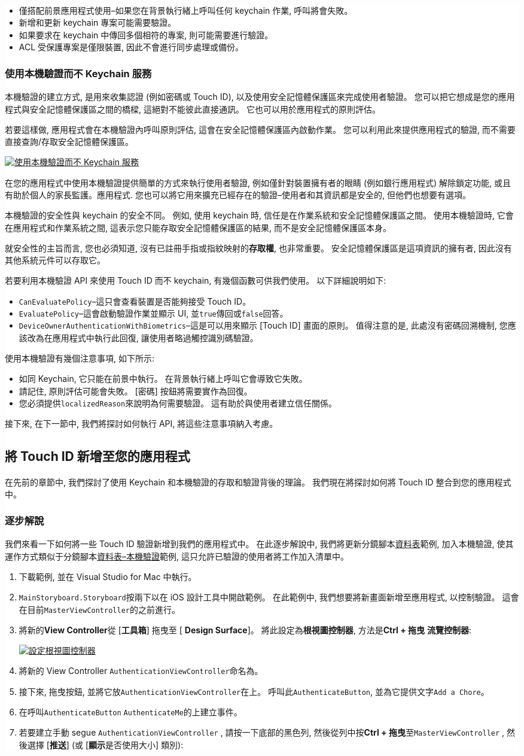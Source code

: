 - 僅搭配前景應用程式使用–如果您在背景執行緒上呼叫任何 keychain 作業, 呼叫將會失敗。
- 新增和更新 keychain 專案可能需要驗證。
- 如果要求在 keychain 中傳回多個相符的專案, 則可能需要進行驗證。
- ACL 受保護專案是僅限裝置, 因此不會進行同步處理或備份。

### <a name="using-local-authentication-without-keychain-services"></a>使用本機驗證而不 Keychain 服務

本機驗證的建立方式, 是用來收集認證 (例如密碼或 Touch ID), 以及使用安全記憶體保護區來完成使用者驗證。 您可以把它想成是您的應用程式與安全記憶體保護區之間的橋樑, 這絕對不能彼此直接通訊。 它也可以用於應用程式的原則評估。

若要這樣做, 應用程式會在本機驗證內呼叫原則評估, 這會在安全記憶體保護區內啟動作業。 您可以利用此來提供應用程式的驗證, 而不需要直接查詢/存取安全記憶體保護區。

[![](touchid-images/image13a.png "使用本機驗證而不 Keychain 服務")](touchid-images/image13a.png#lightbox)

在您的應用程式中使用本機驗證提供簡單的方式來執行使用者驗證, 例如僅針對裝置擁有者的眼睛 (例如銀行應用程式) 解除鎖定功能, 或且有助於個人的家長監護。應用程式. 您也可以將它用來擴充已經存在的驗證–使用者和其資訊都是安全的, 但他們也想要有選項。

本機驗證的安全性與 keychain 的安全不同。 例如, 使用 keychain 時, 信任是在作業系統和安全記憶體保護區之間。 使用本機驗證時, 它會在應用程式和作業系統之間, 這表示您只能存取安全記憶體保護區的結果, 而不是安全記憶體保護區本身。

就安全性的主旨而言, 您也必須知道, 沒有已註冊手指或指紋映射的**存取權**, 也非常重要。 安全記憶體保護區是這項資訊的擁有者, 因此沒有其他系統元件可以存取它。

若要利用本機驗證 API 來使用 Touch ID 而不 keychain, 有幾個函數可供我們使用。 以下詳細說明如下:

*   `CanEvaluatePolicy`–這只會查看裝置是否能夠接受 Touch ID。
*   `EvaluatePolicy`–這會啟動驗證作業並顯示 UI, 並`true`傳回或`false`回答。
*   `DeviceOwnerAuthenticationWithBiometrics`–這是可以用來顯示 [Touch ID] 畫面的原則。 值得注意的是, 此處沒有密碼回溯機制, 您應該改為在應用程式中執行此回復, 讓使用者略過觸控識別碼驗證。

使用本機驗證有幾個注意事項, 如下所示:

*   如同 Keychain, 它只能在前景中執行。 在背景執行緒上呼叫它會導致它失敗。
*   請記住, 原則評估可能會失敗。 [密碼] 按鈕將需要實作為回復。
*   您必須提供`localizedReason`來說明為何需要驗證。 這有助於與使用者建立信任關係。

接下來, 在下一節中, 我們將探討如何執行 API, 將這些注意事項納入考慮。

## <a name="adding-touch-id-to-your-application"></a>將 Touch ID 新增至您的應用程式

在先前的章節中, 我們探討了使用 Keychain 和本機驗證的存取和驗證背後的理論。 我們現在將探討如何將 Touch ID 整合到您的應用程式中。

### <a name="walkthrough"></a>逐步解說

我們來看一下如何將一些 Touch ID 驗證新增到我們的應用程式中。 在此逐步解說中, 我們將更新分鏡腳本[資料表](https://docs.microsoft.com/samples/xamarin/ios-samples/data/storyboardtable/)範例, 加入本機驗證, 使其運作方式類似于分鏡腳本[資料表–本機驗證](https://docs.microsoft.com/samples/xamarin/ios-samples/storyboardtable-localauthentication)範例, 這只允許已驗證的使用者將工作加入清單中。

1. 下載範例, 並在 Visual Studio for Mac 中執行。
2. `MainStoryboard.Storyboard`按兩下以在 iOS 設計工具中開啟範例。 在此範例中, 我們想要將新畫面新增至應用程式, 以控制驗證。 這會在目前`MasterViewController`的之前進行。
3. 將新的**View Controller**從 [**工具箱**] 拖曳至 [ **Design Surface**]。 將此設定為**根視圖控制器**, 方法是**Ctrl + 拖曳** **流覽控制器**:

    [![](touchid-images/image4.png "設定根視圖控制器")](touchid-images/image4.png#lightbox)
4.  將新的 View Controller `AuthenticationViewController`命名為。
5. 接下來, 拖曳按鈕, 並將它放`AuthenticationViewController`在上。 呼叫此`AuthenticateButton`, 並為它提供文字`Add a Chore`。
6. 在呼叫`AuthenticateButton` `AuthenticateMe`的上建立事件。
7. 若要建立手動 segue `AuthenticationViewController` , 請按一下底部的黑色列, 然後從列中按**Ctrl + 拖曳**至`MasterViewController` , 然後選擇 [**推送**] (或 [**顯示**是否使用大小] 類別):
